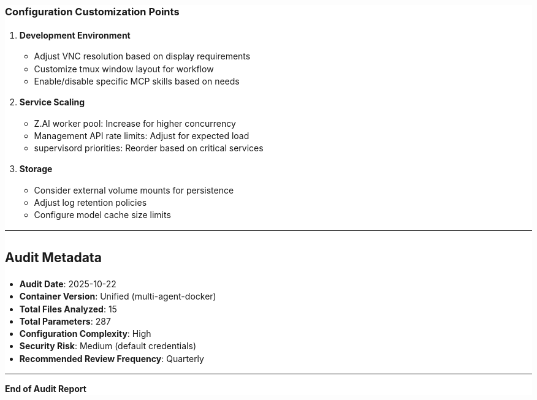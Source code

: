 ### Configuration Customization Points

1. **Development Environment**
   - Adjust VNC resolution based on display requirements
   - Customize tmux window layout for workflow
   - Enable/disable specific MCP skills based on needs

2. **Service Scaling**
   - Z.AI worker pool: Increase for higher concurrency
   - Management API rate limits: Adjust for expected load
   - supervisord priorities: Reorder based on critical services

3. **Storage**
   - Consider external volume mounts for persistence
   - Adjust log retention policies
   - Configure model cache size limits

---

## Audit Metadata

- **Audit Date**: 2025-10-22
- **Container Version**: Unified (multi-agent-docker)
- **Total Files Analyzed**: 15
- **Total Parameters**: 287
- **Configuration Complexity**: High
- **Security Risk**: Medium (default credentials)
- **Recommended Review Frequency**: Quarterly

---

**End of Audit Report**
